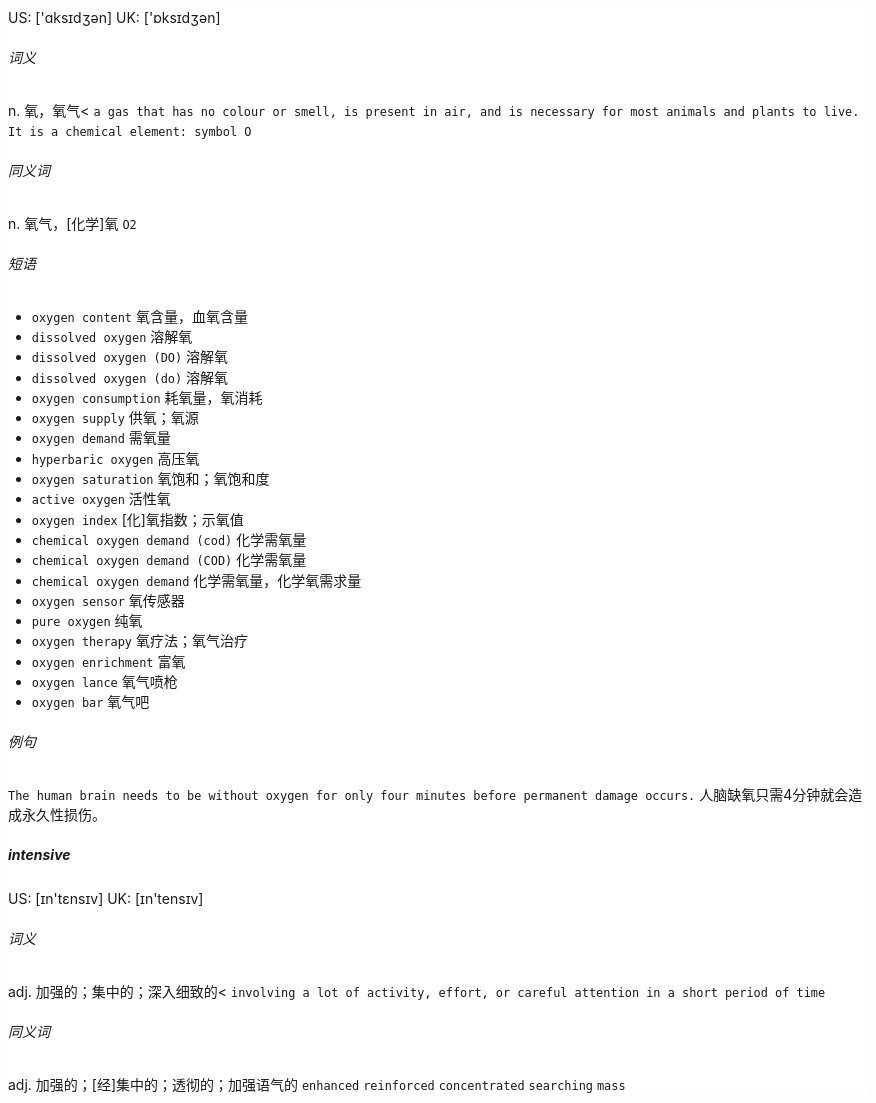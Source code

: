 US: ['ɑksɪdʒən]
UK: ['ɒksɪdʒən]

###### 词义

n. 氧，氧气<
`a gas that has no colour or smell, is present in air, and is necessary for most animals and plants to live. It is a chemical element: symbol O`

###### 同义词

n. 氧气，[化学]氧
`O2`


###### 短语

- `oxygen content` 氧含量，血氧含量
- `dissolved oxygen` 溶解氧
- `dissolved oxygen (DO)` 溶解氧
- `dissolved oxygen (do)` 溶解氧
- `oxygen consumption` 耗氧量，氧消耗
- `oxygen supply` 供氧；氧源
- `oxygen demand` 需氧量
- `hyperbaric oxygen` 高压氧
- `oxygen saturation` 氧饱和；氧饱和度
- `active oxygen` 活性氧
- `oxygen index` [化]氧指数；示氧值
- `chemical oxygen demand (cod)` 化学需氧量
- `chemical oxygen demand (COD)` 化学需氧量
- `chemical oxygen demand` 化学需氧量，化学氧需求量
- `oxygen sensor` 氧传感器
- `pure oxygen` 纯氧
- `oxygen therapy` 氧疗法；氧气治疗
- `oxygen enrichment` 富氧
- `oxygen lance` 氧气喷枪
- `oxygen bar` 氧气吧

###### 例句

`The human brain needs to be without oxygen for only four minutes before permanent damage occurs.`
人脑缺氧只需4分钟就会造成永久性损伤。


##### intensive

US: [ɪn'tɛnsɪv]
UK: [ɪn'tensɪv]

###### 词义

adj. 加强的；集中的；深入细致的<
`involving a lot of activity, effort, or careful attention in a short period of time`

###### 同义词

adj. 加强的；[经]集中的；透彻的；加强语气的
`enhanced` `reinforced` `concentrated` `searching` `mass`
